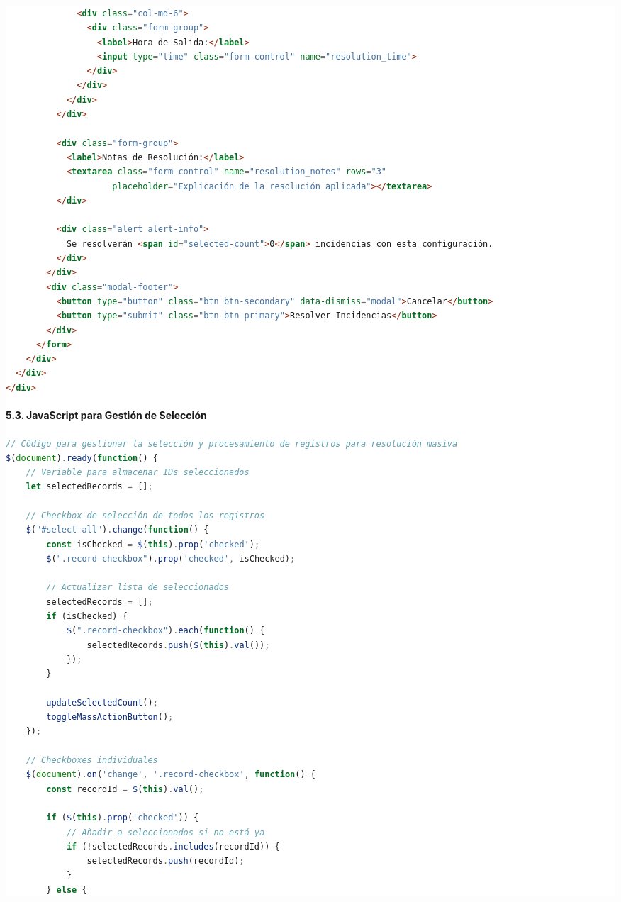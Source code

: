 ```html
              <div class="col-md-6">
                <div class="form-group">
                  <label>Hora de Salida:</label>
                  <input type="time" class="form-control" name="resolution_time">
                </div>
              </div>
            </div>
          </div>
          
          <div class="form-group">
            <label>Notas de Resolución:</label>
            <textarea class="form-control" name="resolution_notes" rows="3" 
                     placeholder="Explicación de la resolución aplicada"></textarea>
          </div>
          
          <div class="alert alert-info">
            Se resolverán <span id="selected-count">0</span> incidencias con esta configuración.
          </div>
        </div>
        <div class="modal-footer">
          <button type="button" class="btn btn-secondary" data-dismiss="modal">Cancelar</button>
          <button type="submit" class="btn btn-primary">Resolver Incidencias</button>
        </div>
      </form>
    </div>
  </div>
</div>
```

#### 5.3. JavaScript para Gestión de Selección

```javascript
// Código para gestionar la selección y procesamiento de registros para resolución masiva
$(document).ready(function() {
    // Variable para almacenar IDs seleccionados
    let selectedRecords = [];
    
    // Checkbox de selección de todos los registros
    $("#select-all").change(function() {
        const isChecked = $(this).prop('checked');
        $(".record-checkbox").prop('checked', isChecked);
        
        // Actualizar lista de seleccionados
        selectedRecords = [];
        if (isChecked) {
            $(".record-checkbox").each(function() {
                selectedRecords.push($(this).val());
            });
        }
        
        updateSelectedCount();
        toggleMassActionButton();
    });
    
    // Checkboxes individuales
    $(document).on('change', '.record-checkbox', function() {
        const recordId = $(this).val();
        
        if ($(this).prop('checked')) {
            // Añadir a seleccionados si no está ya
            if (!selectedRecords.includes(recordId)) {
                selectedRecords.push(recordId);
            }
        } else {
```